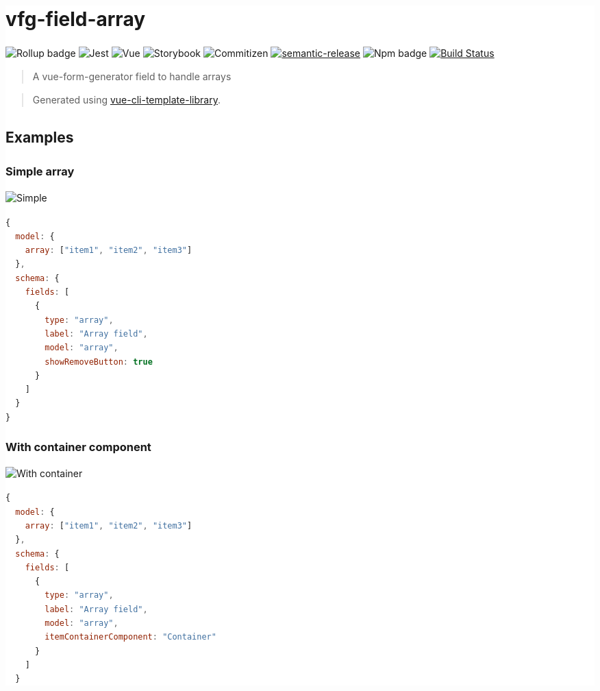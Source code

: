 # vfg-field-array

![Rollup badge](https://img.shields.io/badge/Rollup-^0.53.3-ff69b4.svg)
![Jest](https://img.shields.io/badge/Jest-^22.0.4-blue.svg)
![Vue](https://img.shields.io/badge/Vue-^2.5.13-brightgreen.svg)
![Storybook](https://img.shields.io/badge/Storybook-^3.3.3-ff70a3.svg)
![Commitizen](https://img.shields.io/badge/Commitizen-enabled-brightgreen.svg)
[![semantic-release](https://img.shields.io/badge/%20%20%F0%9F%93%A6%F0%9F%9A%80-semantic--release-e10079.svg)](https://github.com/semantic-release/semantic-release)
![Npm badge](https://img.shields.io/npm/v/vfg-field-array.svg)
[![Build Status](https://travis-ci.org/gwenaelp/vfg-field-array.svg?branch=master)](https://travis-ci.org/gwenaelp/vfg-field-array)

> A vue-form-generator field to handle arrays

> Generated using [vue-cli-template-library](https://github.com/julon/vue-cli-template-library).

## Examples

### Simple array

![Simple](https://github.com/gwenaelp/vfg-field-array/blob/master/docs/preview-simple.png)

```javascript
{
  model: {
    array: ["item1", "item2", "item3"]
  },
  schema: {
    fields: [
      {
        type: "array",
        label: "Array field",
        model: "array",
        showRemoveButton: true
      }
    ]
  }
}
```

### With container component

![With container](https://github.com/gwenaelp/vfg-field-array/blob/master/docs/preview-container.png)

```javascript
{
  model: {
    array: ["item1", "item2", "item3"]
  },
  schema: {
    fields: [
      {
        type: "array",
        label: "Array field",
        model: "array",
        itemContainerComponent: "Container"
      }
    ]
  }
```